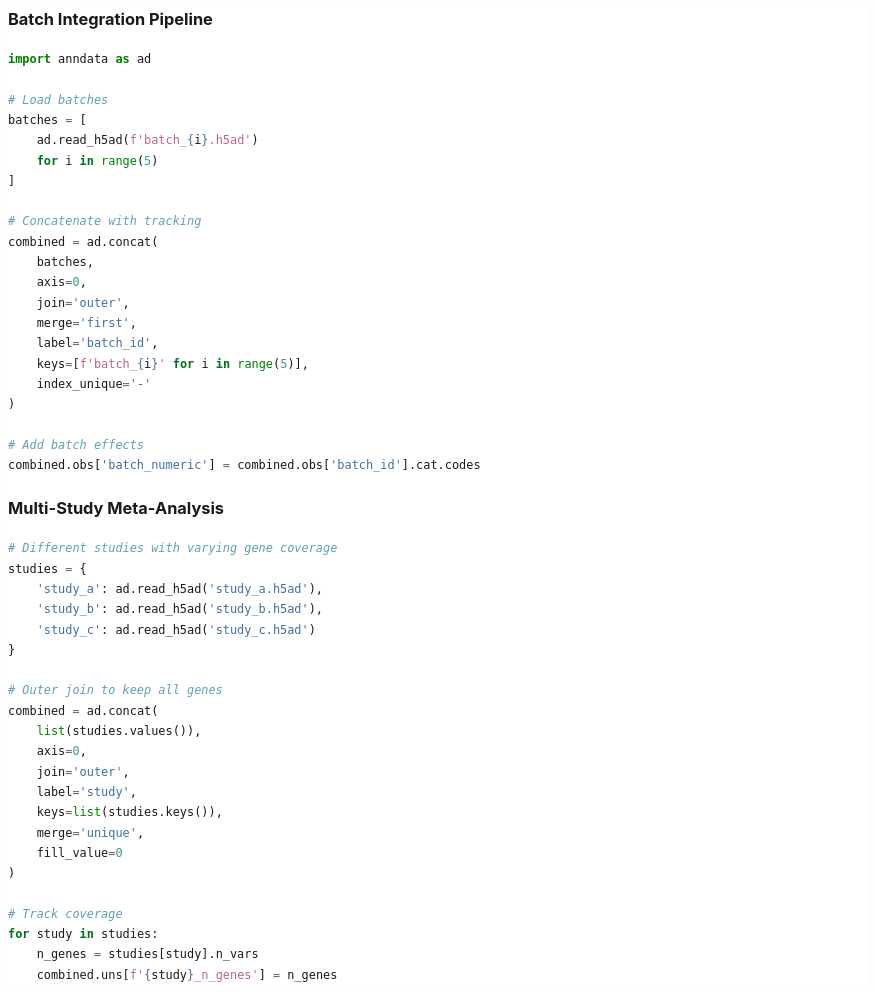 ### Batch Integration Pipeline

```python
import anndata as ad

# Load batches
batches = [
    ad.read_h5ad(f'batch_{i}.h5ad')
    for i in range(5)
]

# Concatenate with tracking
combined = ad.concat(
    batches,
    axis=0,
    join='outer',
    merge='first',
    label='batch_id',
    keys=[f'batch_{i}' for i in range(5)],
    index_unique='-'
)

# Add batch effects
combined.obs['batch_numeric'] = combined.obs['batch_id'].cat.codes
```

### Multi-Study Meta-Analysis

```python
# Different studies with varying gene coverage
studies = {
    'study_a': ad.read_h5ad('study_a.h5ad'),
    'study_b': ad.read_h5ad('study_b.h5ad'),
    'study_c': ad.read_h5ad('study_c.h5ad')
}

# Outer join to keep all genes
combined = ad.concat(
    list(studies.values()),
    axis=0,
    join='outer',
    label='study',
    keys=list(studies.keys()),
    merge='unique',
    fill_value=0
)

# Track coverage
for study in studies:
    n_genes = studies[study].n_vars
    combined.uns[f'{study}_n_genes'] = n_genes
```
